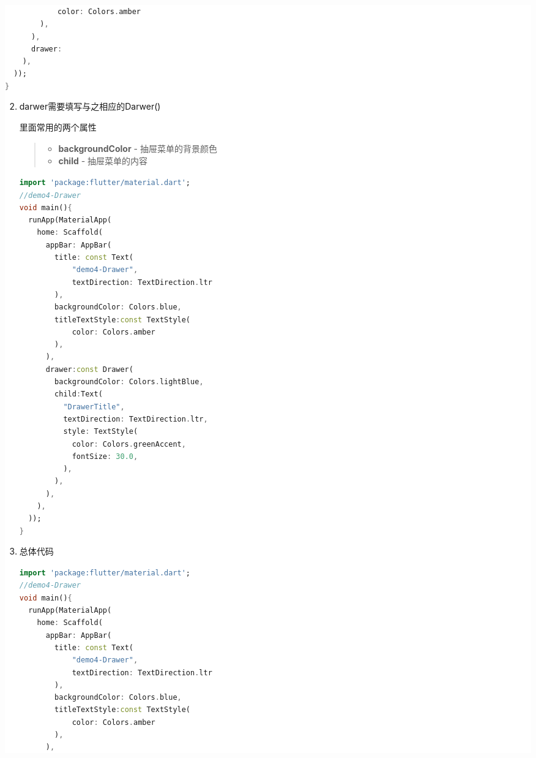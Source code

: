    ```dart
               color: Colors.amber
           ),
         ),
         drawer:
       ),
     ));
   }
   ```

2. darwer需要填写与之相应的Darwer()

   里面常用的两个属性

   > - **backgroundColor** - 抽屉菜单的背景颜色
   > - **child** - 抽屉菜单的内容

   ```dart
   import 'package:flutter/material.dart';
   //demo4-Drawer
   void main(){
     runApp(MaterialApp(
       home: Scaffold(
         appBar: AppBar(
           title: const Text(
               "demo4-Drawer",
               textDirection: TextDirection.ltr
           ),
           backgroundColor: Colors.blue,
           titleTextStyle:const TextStyle(
               color: Colors.amber
           ),
         ),
         drawer:const Drawer(
           backgroundColor: Colors.lightBlue,
           child:Text(
             "DrawerTitle",
             textDirection: TextDirection.ltr,
             style: TextStyle(
               color: Colors.greenAccent,
               fontSize: 30.0,
             ),
           ),
         ),
       ),
     ));
   }
   ```

3. 总体代码

   ```dart
   import 'package:flutter/material.dart';
   //demo4-Drawer
   void main(){
     runApp(MaterialApp(
       home: Scaffold(
         appBar: AppBar(
           title: const Text(
               "demo4-Drawer",
               textDirection: TextDirection.ltr
           ),
           backgroundColor: Colors.blue,
           titleTextStyle:const TextStyle(
               color: Colors.amber
           ),
         ),
   ```